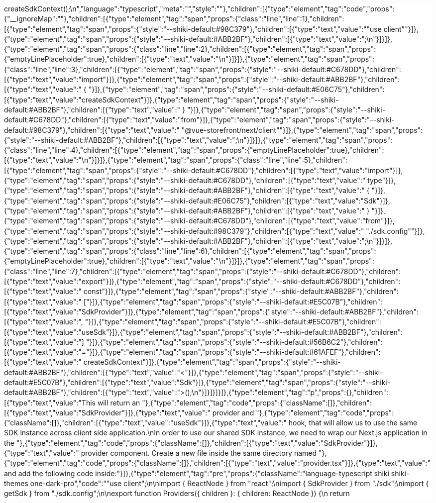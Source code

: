 createSdkContext<Sdk>();\n","language":"typescript","meta":"","style":""},"children":[{"type":"element","tag":"code","props":{"__ignoreMap":""},"children":[{"type":"element","tag":"span","props":{"class":"line","line":1},"children":[{"type":"element","tag":"span","props":{"style":"--shiki-default:#98C379"},"children":[{"type":"text","value":"\"use client\""}]},{"type":"element","tag":"span","props":{"style":"--shiki-default:#ABB2BF"},"children":[{"type":"text","value":";\n"}]}]},{"type":"element","tag":"span","props":{"class":"line","line":2},"children":[{"type":"element","tag":"span","props":{"emptyLinePlaceholder":true},"children":[{"type":"text","value":"\n"}]}]},{"type":"element","tag":"span","props":{"class":"line","line":3},"children":[{"type":"element","tag":"span","props":{"style":"--shiki-default:#C678DD"},"children":[{"type":"text","value":"import"}]},{"type":"element","tag":"span","props":{"style":"--shiki-default:#ABB2BF"},"children":[{"type":"text","value":" { "}]},{"type":"element","tag":"span","props":{"style":"--shiki-default:#E06C75"},"children":[{"type":"text","value":"createSdkContext"}]},{"type":"element","tag":"span","props":{"style":"--shiki-default:#ABB2BF"},"children":[{"type":"text","value":" } "}]},{"type":"element","tag":"span","props":{"style":"--shiki-default:#C678DD"},"children":[{"type":"text","value":"from"}]},{"type":"element","tag":"span","props":{"style":"--shiki-default:#98C379"},"children":[{"type":"text","value":" \"@vue-storefront/next/client\""}]},{"type":"element","tag":"span","props":{"style":"--shiki-default:#ABB2BF"},"children":[{"type":"text","value":";\n"}]}]},{"type":"element","tag":"span","props":{"class":"line","line":4},"children":[{"type":"element","tag":"span","props":{"emptyLinePlaceholder":true},"children":[{"type":"text","value":"\n"}]}]},{"type":"element","tag":"span","props":{"class":"line","line":5},"children":[{"type":"element","tag":"span","props":{"style":"--shiki-default:#C678DD"},"children":[{"type":"text","value":"import"}]},{"type":"element","tag":"span","props":{"style":"--shiki-default:#C678DD"},"children":[{"type":"text","value":" type"}]},{"type":"element","tag":"span","props":{"style":"--shiki-default:#ABB2BF"},"children":[{"type":"text","value":" { "}]},{"type":"element","tag":"span","props":{"style":"--shiki-default:#E06C75"},"children":[{"type":"text","value":"Sdk"}]},{"type":"element","tag":"span","props":{"style":"--shiki-default:#ABB2BF"},"children":[{"type":"text","value":" } "}]},{"type":"element","tag":"span","props":{"style":"--shiki-default:#C678DD"},"children":[{"type":"text","value":"from"}]},{"type":"element","tag":"span","props":{"style":"--shiki-default:#98C379"},"children":[{"type":"text","value":" \"./sdk.config\""}]},{"type":"element","tag":"span","props":{"style":"--shiki-default:#ABB2BF"},"children":[{"type":"text","value":";\n"}]}]},{"type":"element","tag":"span","props":{"class":"line","line":6},"children":[{"type":"element","tag":"span","props":{"emptyLinePlaceholder":true},"children":[{"type":"text","value":"\n"}]}]},{"type":"element","tag":"span","props":{"class":"line","line":7},"children":[{"type":"element","tag":"span","props":{"style":"--shiki-default:#C678DD"},"children":[{"type":"text","value":"export"}]},{"type":"element","tag":"span","props":{"style":"--shiki-default:#C678DD"},"children":[{"type":"text","value":" const"}]},{"type":"element","tag":"span","props":{"style":"--shiki-default:#ABB2BF"},"children":[{"type":"text","value":" ["}]},{"type":"element","tag":"span","props":{"style":"--shiki-default:#E5C07B"},"children":[{"type":"text","value":"SdkProvider"}]},{"type":"element","tag":"span","props":{"style":"--shiki-default:#ABB2BF"},"children":[{"type":"text","value":", "}]},{"type":"element","tag":"span","props":{"style":"--shiki-default:#E5C07B"},"children":[{"type":"text","value":"useSdk"}]},{"type":"element","tag":"span","props":{"style":"--shiki-default:#ABB2BF"},"children":[{"type":"text","value":"] "}]},{"type":"element","tag":"span","props":{"style":"--shiki-default:#56B6C2"},"children":[{"type":"text","value":"="}]},{"type":"element","tag":"span","props":{"style":"--shiki-default:#61AFEF"},"children":[{"type":"text","value":" createSdkContext"}]},{"type":"element","tag":"span","props":{"style":"--shiki-default:#ABB2BF"},"children":[{"type":"text","value":"<"}]},{"type":"element","tag":"span","props":{"style":"--shiki-default:#E5C07B"},"children":[{"type":"text","value":"Sdk"}]},{"type":"element","tag":"span","props":{"style":"--shiki-default:#ABB2BF"},"children":[{"type":"text","value":">();\n"}]}]}]}]},{"type":"element","tag":"p","props":{},"children":[{"type":"text","value":"This will return an "},{"type":"element","tag":"code","props":{"className":[]},"children":[{"type":"text","value":"SdkProvider"}]},{"type":"text","value":" provider and "},{"type":"element","tag":"code","props":{"className":[]},"children":[{"type":"text","value":"useSdk"}]},{"type":"text","value":" hook, that will allow us to use the same SDK instance across client side application.\nIn order to use our shared SDK instance, we need to wrap our Next.js application in the "},{"type":"element","tag":"code","props":{"className":[]},"children":[{"type":"text","value":"SdkProvider"}]},{"type":"text","value":" provider component. Create a new file inside the same directory named "},{"type":"element","tag":"code","props":{"className":[]},"children":[{"type":"text","value":"provider.tsx"}]},{"type":"text","value":" and add the following code inside:"}]},{"type":"element","tag":"pre","props":{"className":"language-typescript shiki shiki-themes one-dark-pro","code":"\"use client\";\n\nimport { ReactNode } from \"react\";\nimport { SdkProvider } from \"./sdk\";\nimport { getSdk } from \"./sdk.config\";\n\nexport function Providers({ children }: { children: ReactNode }) {\n  return